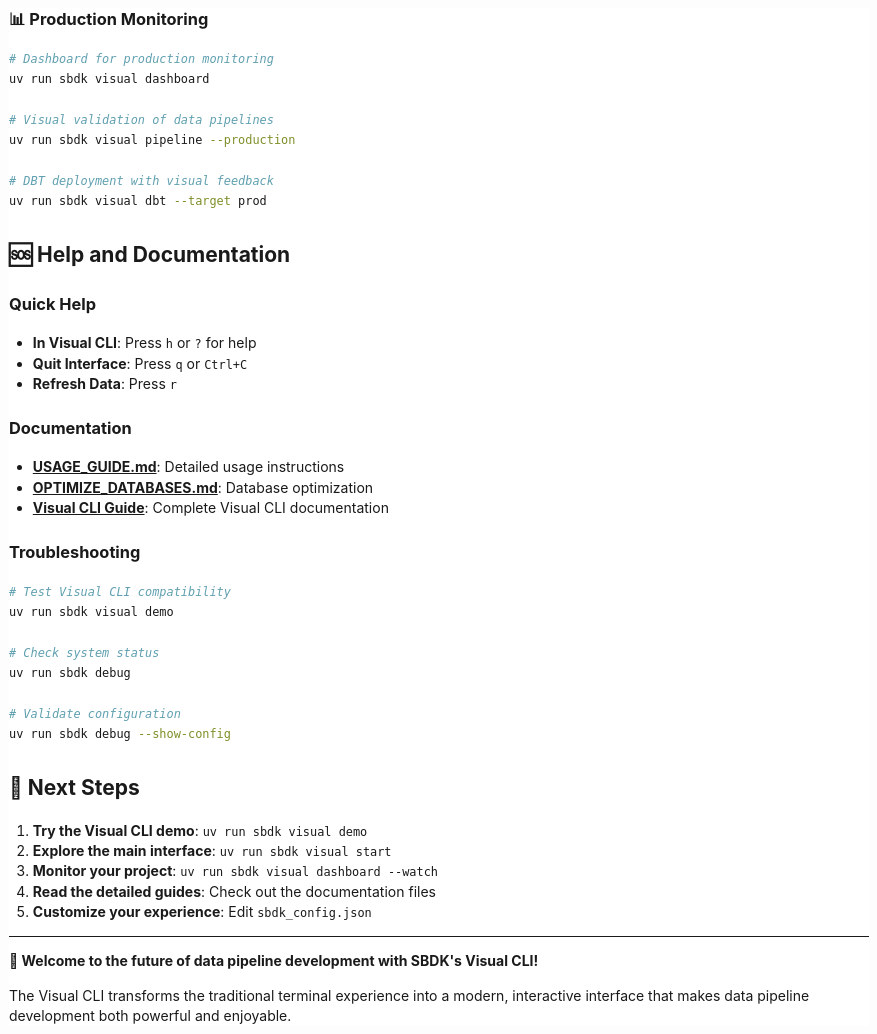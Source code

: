 ### 📊 **Production Monitoring**
```bash
# Dashboard for production monitoring
uv run sbdk visual dashboard

# Visual validation of data pipelines
uv run sbdk visual pipeline --production

# DBT deployment with visual feedback
uv run sbdk visual dbt --target prod
```

## 🆘 Help and Documentation

### Quick Help
- **In Visual CLI**: Press `h` or `?` for help
- **Quit Interface**: Press `q` or `Ctrl+C`
- **Refresh Data**: Press `r`

### Documentation
- **[USAGE_GUIDE.md](USAGE_GUIDE.md)**: Detailed usage instructions
- **[OPTIMIZE_DATABASES.md](OPTIMIZE_DATABASES.md)**: Database optimization
- **[Visual CLI Guide](../../docs/VISUAL_CLI_GUIDE.md)**: Complete Visual CLI documentation

### Troubleshooting
```bash
# Test Visual CLI compatibility
uv run sbdk visual demo

# Check system status
uv run sbdk debug

# Validate configuration
uv run sbdk debug --show-config
```

## 🎉 Next Steps

1. **Try the Visual CLI demo**: `uv run sbdk visual demo`
2. **Explore the main interface**: `uv run sbdk visual start`
3. **Monitor your project**: `uv run sbdk visual dashboard --watch`
4. **Read the detailed guides**: Check out the documentation files
5. **Customize your experience**: Edit `sbdk_config.json`

---

**🚀 Welcome to the future of data pipeline development with SBDK's Visual CLI!**

The Visual CLI transforms the traditional terminal experience into a modern, interactive interface that makes data pipeline development both powerful and enjoyable.